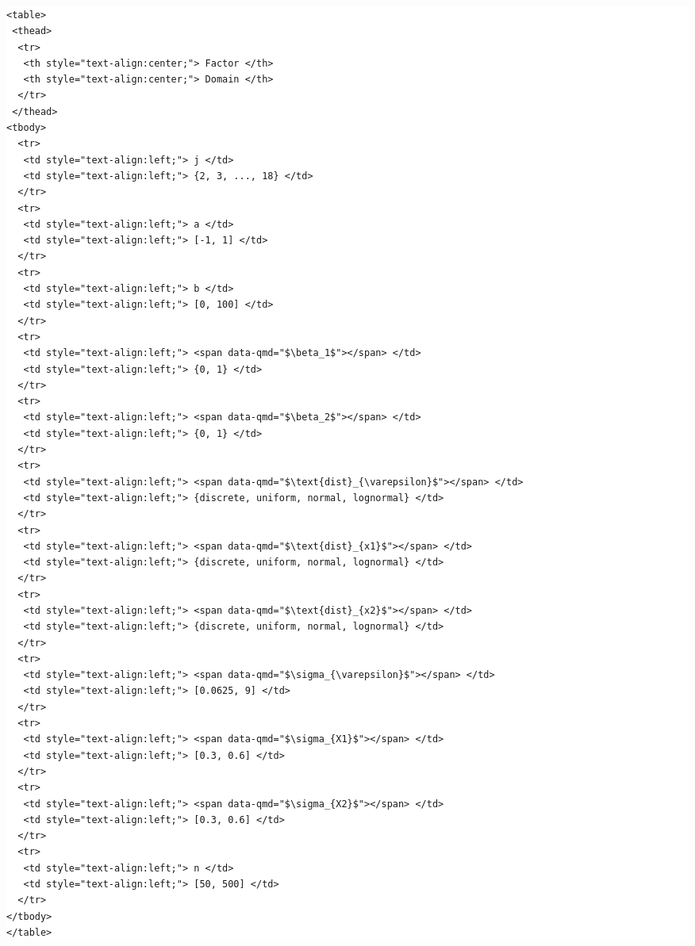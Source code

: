 





```{=html}
<table>
 <thead>
  <tr>
   <th style="text-align:center;"> Factor </th>
   <th style="text-align:center;"> Domain </th>
  </tr>
 </thead>
<tbody>
  <tr>
   <td style="text-align:left;"> j </td>
   <td style="text-align:left;"> {2, 3, ..., 18} </td>
  </tr>
  <tr>
   <td style="text-align:left;"> a </td>
   <td style="text-align:left;"> [-1, 1] </td>
  </tr>
  <tr>
   <td style="text-align:left;"> b </td>
   <td style="text-align:left;"> [0, 100] </td>
  </tr>
  <tr>
   <td style="text-align:left;"> <span data-qmd="$\beta_1$"></span> </td>
   <td style="text-align:left;"> {0, 1} </td>
  </tr>
  <tr>
   <td style="text-align:left;"> <span data-qmd="$\beta_2$"></span> </td>
   <td style="text-align:left;"> {0, 1} </td>
  </tr>
  <tr>
   <td style="text-align:left;"> <span data-qmd="$\text{dist}_{\varepsilon}$"></span> </td>
   <td style="text-align:left;"> {discrete, uniform, normal, lognormal} </td>
  </tr>
  <tr>
   <td style="text-align:left;"> <span data-qmd="$\text{dist}_{x1}$"></span> </td>
   <td style="text-align:left;"> {discrete, uniform, normal, lognormal} </td>
  </tr>
  <tr>
   <td style="text-align:left;"> <span data-qmd="$\text{dist}_{x2}$"></span> </td>
   <td style="text-align:left;"> {discrete, uniform, normal, lognormal} </td>
  </tr>
  <tr>
   <td style="text-align:left;"> <span data-qmd="$\sigma_{\varepsilon}$"></span> </td>
   <td style="text-align:left;"> [0.0625, 9] </td>
  </tr>
  <tr>
   <td style="text-align:left;"> <span data-qmd="$\sigma_{X1}$"></span> </td>
   <td style="text-align:left;"> [0.3, 0.6] </td>
  </tr>
  <tr>
   <td style="text-align:left;"> <span data-qmd="$\sigma_{X2}$"></span> </td>
   <td style="text-align:left;"> [0.3, 0.6] </td>
  </tr>
  <tr>
   <td style="text-align:left;"> n </td>
   <td style="text-align:left;"> [50, 500] </td>
  </tr>
</tbody>
</table>

```